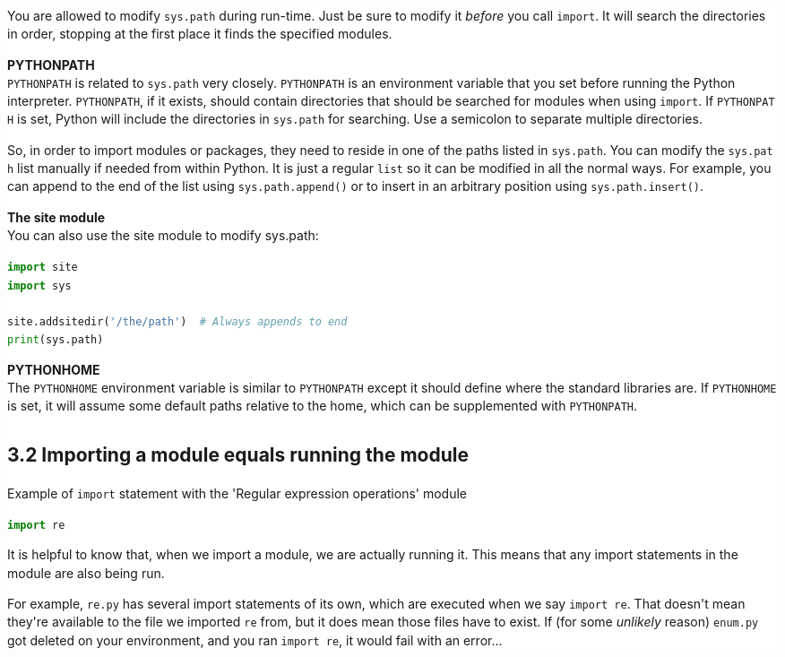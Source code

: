 You are allowed to modify `sys.path` during run-time. Just be sure to modify it _before_ you call `import`. It will 
search the directories in order, stopping at the first place it finds the specified modules.

**PYTHONPATH**  
`PYTHONPATH` is related to `sys.path` very closely. `PYTHONPATH` is an environment variable that you set before running 
the Python interpreter. `PYTHONPATH`, if it exists, should contain directories that should be searched for modules when 
using `import`. If `PYTHONPATH` is set, Python will include the directories in `sys.path` for searching. Use a semicolon to 
separate multiple directories.

So, in order to import modules or packages, they need to reside in one of the paths listed in `sys.path`. You can modify 
the `sys.path` list manually if needed from within Python. It is just a regular `list` so it can be modified in all the 
normal ways. For example, you can append to the end of the list using `sys.path.append()` or to insert in an arbitrary 
position using `sys.path.insert()`.

**The site module**  
You can also use the site module to modify sys.path:
```python
import site
import sys

site.addsitedir('/the/path')  # Always appends to end
print(sys.path)
```

**PYTHONHOME**  
The `PYTHONHOME` environment variable is similar to `PYTHONPATH` except it should define where the standard libraries 
are. If `PYTHONHOME` is set, it will assume some default paths relative to the home, which can be supplemented with 
`PYTHONPATH`.

## 3.2 Importing a module equals running the module
Example of `import` statement with the 'Regular expression operations' module

```python
import re
```

It is helpful to know that, when we import a module, we are actually running it. This means that any import statements 
in the module are also being run.

For example, `re.py` has several import statements of its own, which are executed when we say `import re`. That doesn't 
mean they're available to the file we imported `re` from, but it does mean those files have to exist. If (for some 
_unlikely_ reason) `enum.py` got deleted on your environment, and you ran `import re`, it would fail with an error...
